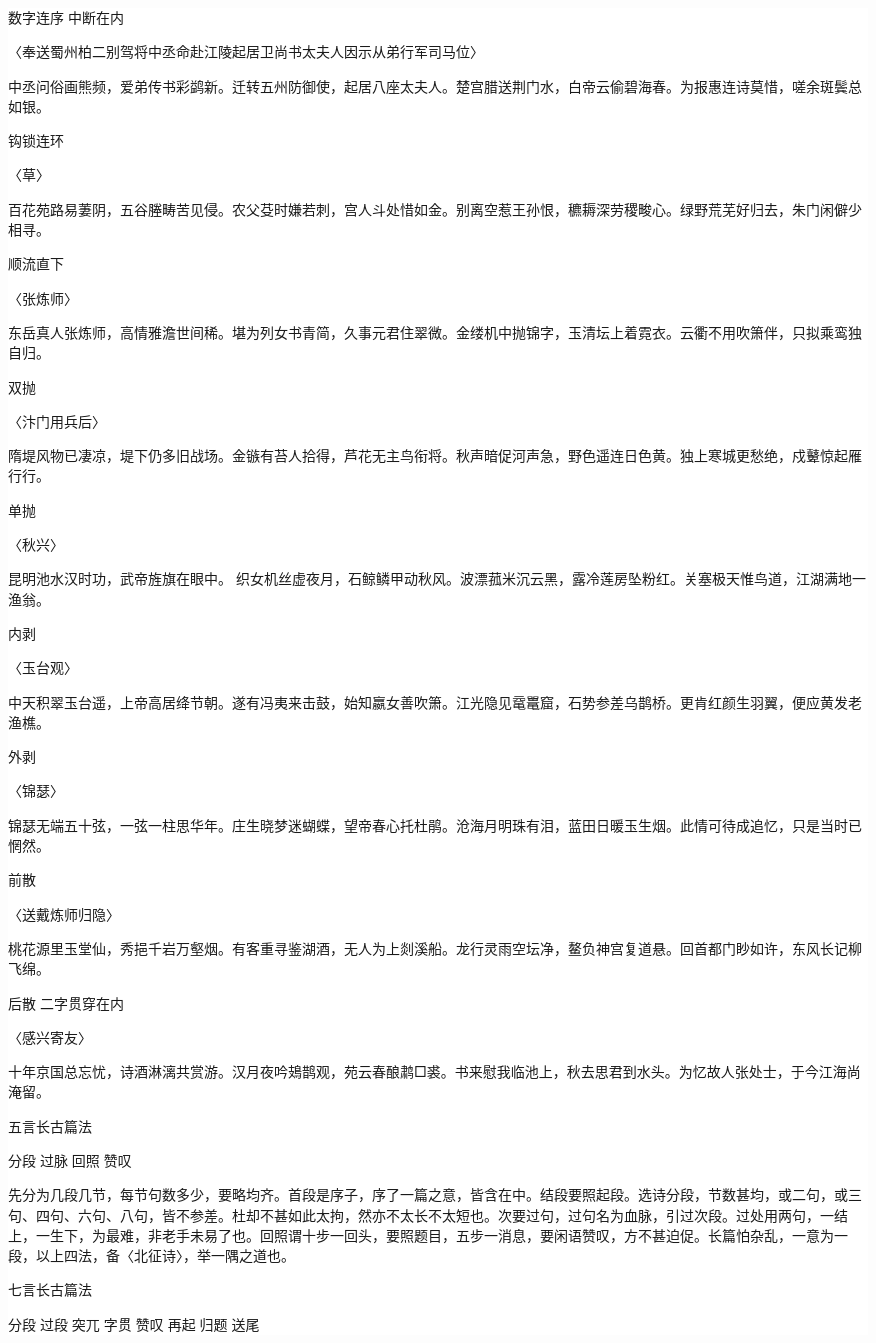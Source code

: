 数字连序   中断在内  
  
〈奉送蜀州柏二别驾将中丞命赴江陵起居卫尚书太夫人因示从弟行军司马位〉  
  
中丞问俗画熊频，爱弟传书彩鹢新。迁转五州防御使，起居八座太夫人。楚宫腊送荆门水，白帝云偷碧海春。为报惠连诗莫惜，嗟余斑鬓总如银。  
  
钩锁连环  
  
   〈草〉  
  
百花苑路易萋阴，五谷塍畴苦见侵。农父芟时嫌若刺，宫人斗处惜如金。别离空惹王孙恨，穮耨深劳稷畯心。绿野荒芜好归去，朱门闲僻少相寻。  
  
顺流直下  
  
   〈张炼师〉  
  
东岳真人张炼师，高情雅澹世间稀。堪为列女书青简，久事元君住翠微。金缕机中抛锦字，玉清坛上着霓衣。云衢不用吹箫伴，只拟乘鸾独自归。  
  
双抛  
  
   〈汴门用兵后〉  
  
隋堤风物已凄凉，堤下仍多旧战场。金镞有苔人拾得，芦花无主鸟衔将。秋声暗促河声急，野色遥连日色黄。独上寒城更愁绝，戍鼙惊起雁行行。  
  
单抛  
  
〈秋兴〉  
  
昆明池水汉时功，武帝旌旗在眼中。 织女机丝虚夜月，石鲸鳞甲动秋风。波漂菰米沉云黑，露冷莲房坠粉红。关塞极天惟鸟道，江湖满地一渔翁。  
  
内剥  
  
   〈玉台观〉  
  
中天积翠玉台遥，上帝高居绛节朝。遂有冯夷来击鼓，始知嬴女善吹箫。江光隐见鼋鼍窟，石势参差乌鹊桥。更肯红颜生羽翼，便应黄发老渔樵。  
  
外剥  
  
   〈锦瑟〉  
  
锦瑟无端五十弦，一弦一柱思华年。庄生晓梦迷蝴蝶，望帝春心托杜鹃。沧海月明珠有泪，蓝田日暖玉生烟。此情可待成追忆，只是当时已惘然。  
  
前散  
  
   〈送戴炼师归隐〉  
  
桃花源里玉堂仙，秀挹千岩万壑烟。有客重寻鉴湖酒，无人为上剡溪船。龙行灵雨空坛净，鳌负神宫复道悬。回首都门眇如许，东风长记柳飞绵。  
  
后散   二字贯穿在内  
  
   〈感兴寄友〉  
  
十年京国总忘忧，诗酒淋漓共赏游。汉月夜吟鳷鹊观，苑云春酿鹔□裘。书来慰我临池上，秋去思君到水头。为忆故人张处士，于今江海尚淹留。  
  
五言长古篇法  
  
分段   过脉    回照   赞叹  
  
先分为几段几节，每节句数多少，要略均齐。首段是序子，序了一篇之意，皆含在中。结段要照起段。选诗分段，节数甚均，或二句，或三句、四句、六句、八句，皆不参差。杜却不甚如此太拘，然亦不太长不太短也。次要过句，过句名为血脉，引过次段。过处用两句，一结上，一生下，为最难，非老手未易了也。回照谓十步一回头，要照题目，五步一消息，要闲语赞叹，方不甚迫促。长篇怕杂乱，一意为一段，以上四法，备〈北征诗〉，举一隅之道也。  
  
七言长古篇法  
  
分段   过段    突兀   字贯   赞叹    再起   归题   送尾  
  